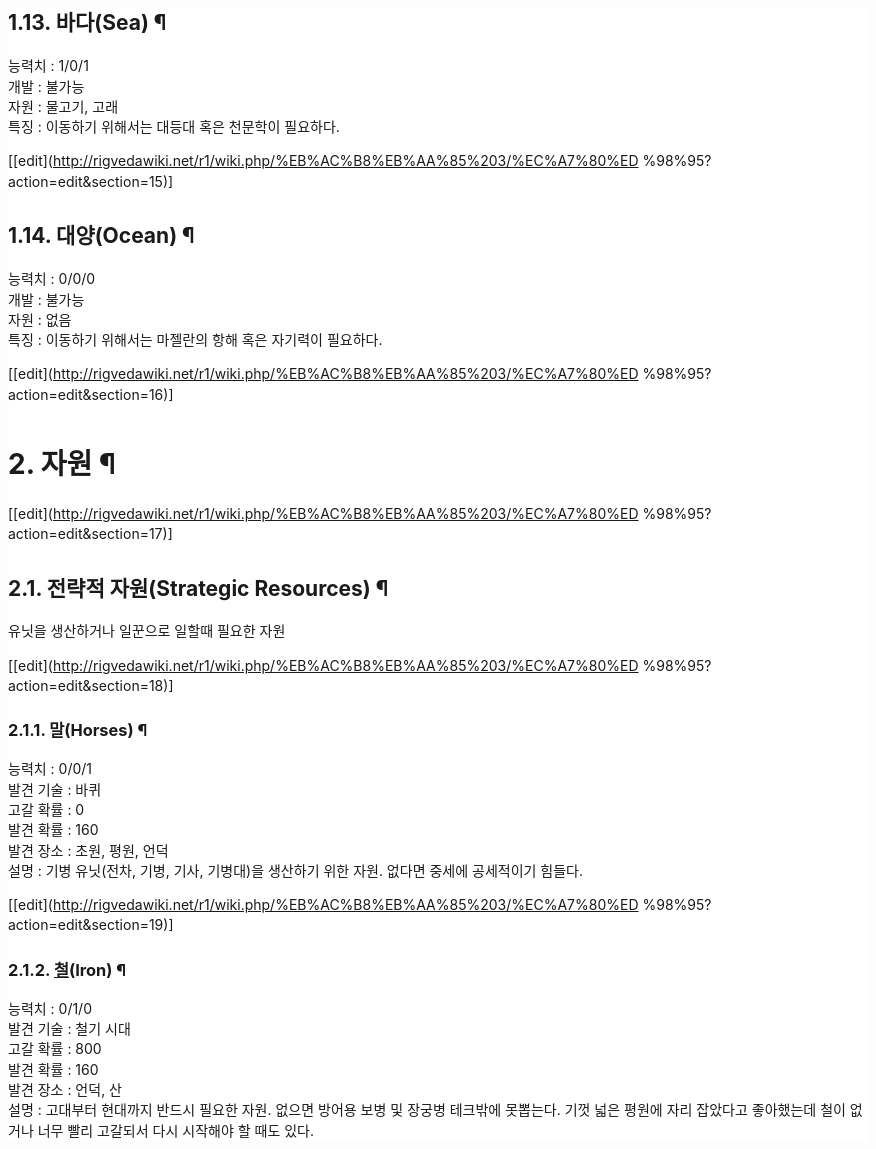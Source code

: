 ## 1.13. 바다(Sea) ¶

능력치 : 1/0/1  
개발 : 불가능  
자원 : 물고기, 고래  
특징 : 이동하기 위해서는 대등대 혹은 천문학이 필요하다.

[[edit](http://rigvedawiki.net/r1/wiki.php/%EB%AC%B8%EB%AA%85%203/%EC%A7%80%ED
%98%95?action=edit&section=15)]

## 1.14. 대양(Ocean) ¶

능력치 : 0/0/0  
개발 : 불가능  
자원 : 없음  
특징 : 이동하기 위해서는 마젤란의 항해 혹은 자기력이 필요하다.

  

[[edit](http://rigvedawiki.net/r1/wiki.php/%EB%AC%B8%EB%AA%85%203/%EC%A7%80%ED
%98%95?action=edit&section=16)]

# 2. 자원 ¶

[[edit](http://rigvedawiki.net/r1/wiki.php/%EB%AC%B8%EB%AA%85%203/%EC%A7%80%ED
%98%95?action=edit&section=17)]

## 2.1. 전략적 자원(Strategic Resources) ¶

유닛을 생산하거나 일꾼으로 일할때 필요한 자원

[[edit](http://rigvedawiki.net/r1/wiki.php/%EB%AC%B8%EB%AA%85%203/%EC%A7%80%ED
%98%95?action=edit&section=18)]

### 2.1.1. 말(Horses) ¶

능력치 : 0/0/1  
발견 기술 : 바퀴  
고갈 확률 : 0  
발견 확률 : 160  
발견 장소 : 초원, 평원, 언덕  
설명 : 기병 유닛(전차, 기병, 기사, 기병대)을 생산하기 위한 자원. 없다면 중세에 공세적이기 힘들다.

[[edit](http://rigvedawiki.net/r1/wiki.php/%EB%AC%B8%EB%AA%85%203/%EC%A7%80%ED
%98%95?action=edit&section=19)]

### 2.1.2. [철](%EC%B2%A0.md)(Iron) ¶

능력치 : 0/1/0  
발견 기술 : 철기 시대  
고갈 확률 : 800  
발견 확률 : 160  
발견 장소 : 언덕, 산  
설명 : 고대부터 현대까지 반드시 필요한 자원. 없으면 방어용 보병 및 장궁병 테크밖에 못뽑는다. 기껏 넓은 평원에 자리 잡았다고 좋아했는데
철이 없거나 너무 빨리 고갈되서 다시 시작해야 할 때도 있다.
